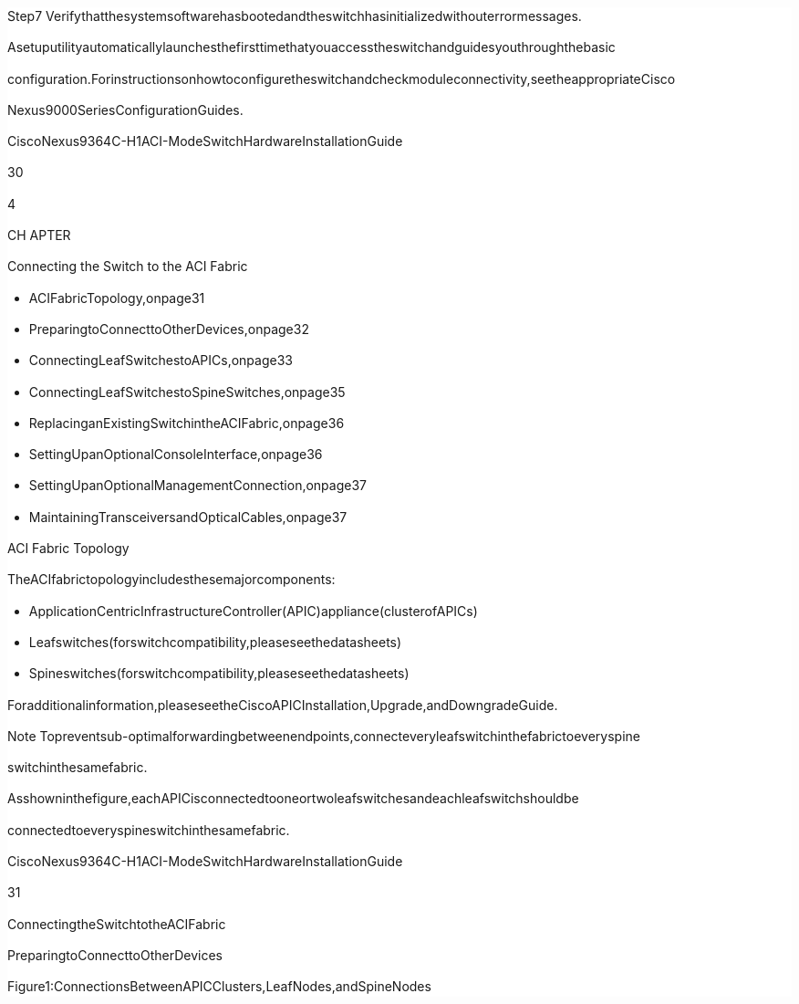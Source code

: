 Step7 Verifythatthesystemsoftwarehasbootedandtheswitchhasinitializedwithouterrormessages.

Asetuputilityautomaticallylaunchesthefirsttimethatyouaccesstheswitchandguidesyouthroughthebasic

configuration.Forinstructionsonhowtoconfiguretheswitchandcheckmoduleconnectivity,seetheappropriateCisco

Nexus9000SeriesConfigurationGuides.

CiscoNexus9364C-H1ACI-ModeSwitchHardwareInstallationGuide

30

4

CH APTER

Connecting the Switch to the ACI Fabric

* ACIFabricTopology,onpage31

* PreparingtoConnecttoOtherDevices,onpage32

* ConnectingLeafSwitchestoAPICs,onpage33

* ConnectingLeafSwitchestoSpineSwitches,onpage35

* ReplacinganExistingSwitchintheACIFabric,onpage36

* SettingUpanOptionalConsoleInterface,onpage36

* SettingUpanOptionalManagementConnection,onpage37

* MaintainingTransceiversandOpticalCables,onpage37

ACI Fabric Topology

TheACIfabrictopologyincludesthesemajorcomponents:

* ApplicationCentricInfrastructureController(APIC)appliance(clusterofAPICs)

* Leafswitches(forswitchcompatibility,pleaseseethedatasheets)

* Spineswitches(forswitchcompatibility,pleaseseethedatasheets)

Foradditionalinformation,pleaseseetheCiscoAPICInstallation,Upgrade,andDowngradeGuide.

Note Topreventsub-optimalforwardingbetweenendpoints,connecteveryleafswitchinthefabrictoeveryspine

switchinthesamefabric.

Asshowninthefigure,eachAPICisconnectedtooneortwoleafswitchesandeachleafswitchshouldbe

connectedtoeveryspineswitchinthesamefabric.

CiscoNexus9364C-H1ACI-ModeSwitchHardwareInstallationGuide

31

ConnectingtheSwitchtotheACIFabric

PreparingtoConnecttoOtherDevices

Figure1:ConnectionsBetweenAPICClusters,LeafNodes,andSpineNodes
